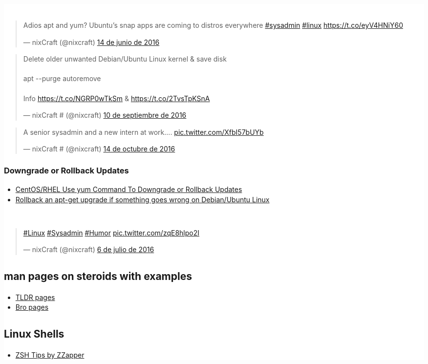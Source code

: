 <div class="container">
<iframe src="https://player.vimeo.com/video/46877604" width="640" height="360" frameborder="0" webkitallowfullscreen mozallowfullscreen allowfullscreen class="video"></iframe>
</div>
<br/>

<blockquote class="twitter-tweet tw-align-center" data-lang="es"><p lang="en" dir="ltr">Adios apt and yum? Ubuntu’s snap apps are coming to distros everywhere <a href="https://twitter.com/hashtag/sysadmin?src=hash">#sysadmin</a> <a href="https://twitter.com/hashtag/linux?src=hash">#linux</a>  <a href="https://t.co/eyV4HNiY60">https://t.co/eyV4HNiY60</a></p>&mdash; nixCraft (@nixcraft) <a href="https://twitter.com/nixcraft/status/742798889233747968">14 de junio de 2016</a></blockquote>
<script async src="//platform.twitter.com/widgets.js" charset="utf-8"></script>

<blockquote class="twitter-tweet tw-align-center" data-lang="es"><p lang="en" dir="ltr">Delete older unwanted Debian/Ubuntu Linux kernel &amp; save disk<br><br>apt --purge autoremove<br><br>Info <a href="https://t.co/NGRP0wTkSm">https://t.co/NGRP0wTkSm</a> &amp; <a href="https://t.co/2TvsTpKSnA">https://t.co/2TvsTpKSnA</a></p>&mdash; nixCraft # (@nixcraft) <a href="https://twitter.com/nixcraft/status/774595766203523072">10 de septiembre de 2016</a></blockquote>
<script async src="//platform.twitter.com/widgets.js" charset="utf-8"></script>

<blockquote class="twitter-tweet tw-align-center" data-lang="es"><p lang="en" dir="ltr">A senior sysadmin and a new intern at work.... <a href="https://t.co/XfbI57bUYb">pic.twitter.com/XfbI57bUYb</a></p>&mdash; nixCraft # (@nixcraft) <a href="https://twitter.com/nixcraft/status/786937043452440581">14 de octubre de 2016</a></blockquote>
<script async src="//platform.twitter.com/widgets.js" charset="utf-8"></script>

### Downgrade or Rollback Updates
- [CentOS/RHEL Use yum Command To Downgrade or Rollback Updates](http://www.cyberciti.biz/faq/howto-yum-downgrade-packages-on-rhel-centos-fedora-scientific-linux/)
- [Rollback an apt-get upgrade if something goes wrong on Debian/Ubuntu Linux](http://www.cyberciti.biz/howto/debian-linux/ubuntu-linux-rollback-an-apt-get-upgrade/)

<div class="container">
<iframe width="560" height="315" src="https://www.youtube.com/embed/UiUFV3sOJ2k?rel=0" frameborder="0" allowfullscreen class="video"></iframe>
</div>
<br/>

<blockquote class="twitter-tweet tw-align-center" data-lang="es"><p lang="und" dir="ltr"><a href="https://twitter.com/hashtag/Linux?src=hash">#Linux</a> <a href="https://twitter.com/hashtag/Sysadmin?src=hash">#Sysadmin</a> <a href="https://twitter.com/hashtag/Humor?src=hash">#Humor</a> <a href="https://t.co/zqE8hlpo2I">pic.twitter.com/zqE8hlpo2I</a></p>&mdash; nixCraft (@nixcraft) <a href="https://twitter.com/nixcraft/status/750684723068833792">6 de julio de 2016</a></blockquote>
<script async src="//platform.twitter.com/widgets.js" charset="utf-8"></script>

## man pages on steroids with examples
- [TLDR pages](http://tldr-pages.github.io/)
- [Bro pages](http://bropages.org/)

## Linux Shells
- [ZSH Tips by ZZapper](http://www.zzapper.co.uk/zshtips.html)
